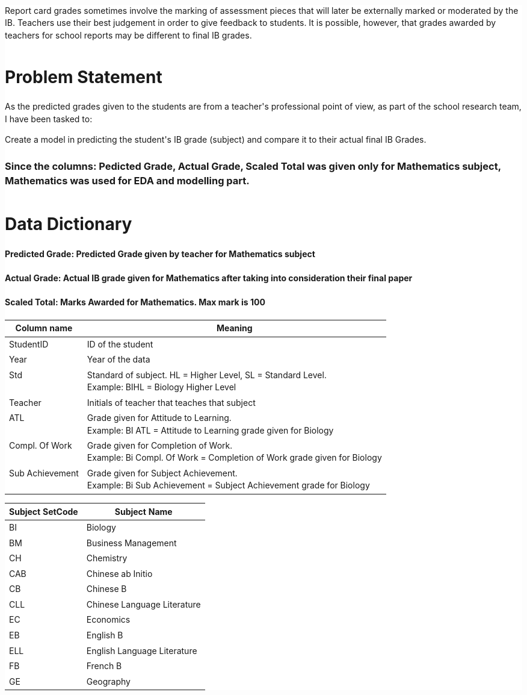 Report card grades sometimes involve the marking of assessment pieces that will later be externally marked or moderated by the IB. Teachers use their best judgement in order to give feedback to students. It is possible, however, that grades awarded by teachers for school reports may be different to final IB grades.

# Problem Statement
As the predicted grades given to the students are from a teacher's professional point of view, as part of the school research team, I have been tasked to:

Create a model in predicting the student's IB grade (subject) and compare it to their actual final IB Grades.


### Since the columns: Pedicted Grade, Actual Grade, Scaled Total was given only for Mathematics subject, Mathematics was used for EDA and modelling part.

# Data Dictionary

#### Predicted Grade: Predicted Grade given by teacher for Mathematics subject
#### Actual Grade: Actual IB grade given for Mathematics after taking into consideration their final paper
#### Scaled Total: Marks Awarded for Mathematics. Max mark is 100

| Column name | Meaning |
| ------ | ------ |
| StudentID | ID of the student |
| Year | Year of the data |
| Std | Standard of subject. HL = Higher Level, SL = Standard Level. <br>Example: BIHL = Biology Higher Level |
| Teacher | Initials of teacher that teaches that subject |
| ATL | Grade given for Attitude to Learning. <br>Example: BI ATL =  Attitude to Learning grade given for Biology|
| Compl. Of Work | Grade given for Completion of Work. <br>Example: Bi Compl. Of Work = Completion of Work grade given for Biology |
| Sub Achievement | Grade given for Subject Achievement. <br>Example: Bi Sub Achievement = Subject Achievement grade for Biology |


| Subject SetCode | Subject Name |
| ------ | ------ |
| BI | Biology |
| BM | Business Management |
| CH | Chemistry |
| CAB | Chinese ab Initio |
| CB | Chinese B |
| CLL | Chinese Language Literature |
| EC | Economics |
| EB | English B |
| ELL | English Language Literature |
| FB | French B |
| GE | Geography |